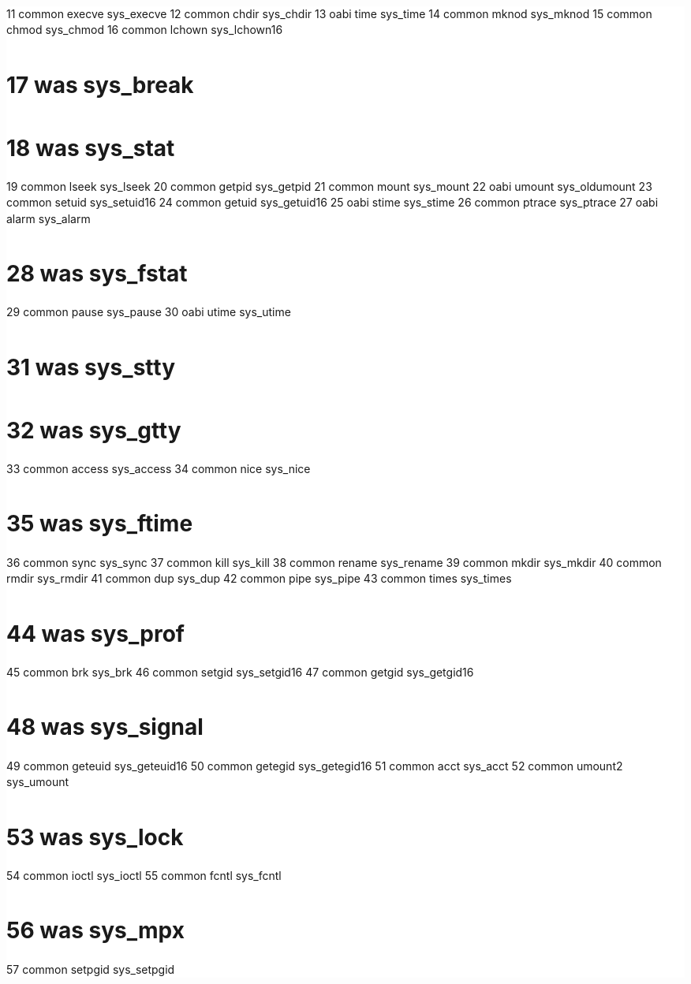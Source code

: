 11	common	execve			sys_execve
12	common	chdir			sys_chdir
13	oabi	time			sys_time
14	common	mknod			sys_mknod
15	common	chmod			sys_chmod
16	common	lchown			sys_lchown16
# 17 was sys_break
# 18 was sys_stat
19	common	lseek			sys_lseek
20	common	getpid			sys_getpid
21	common	mount			sys_mount
22	oabi	umount			sys_oldumount
23	common	setuid			sys_setuid16
24	common	getuid			sys_getuid16
25	oabi	stime			sys_stime
26	common	ptrace			sys_ptrace
27	oabi	alarm			sys_alarm
# 28 was sys_fstat
29	common	pause			sys_pause
30	oabi	utime			sys_utime
# 31 was sys_stty
# 32 was sys_gtty
33	common	access			sys_access
34	common	nice			sys_nice
# 35 was sys_ftime
36	common	sync			sys_sync
37	common	kill			sys_kill
38	common	rename			sys_rename
39	common	mkdir			sys_mkdir
40	common	rmdir			sys_rmdir
41	common	dup			sys_dup
42	common	pipe			sys_pipe
43	common	times			sys_times
# 44 was sys_prof
45	common	brk			sys_brk
46	common	setgid			sys_setgid16
47	common	getgid			sys_getgid16
# 48 was sys_signal
49	common	geteuid			sys_geteuid16
50	common	getegid			sys_getegid16
51	common	acct			sys_acct
52	common	umount2			sys_umount
# 53 was sys_lock
54	common	ioctl			sys_ioctl
55	common	fcntl			sys_fcntl
# 56 was sys_mpx
57	common	setpgid			sys_setpgid